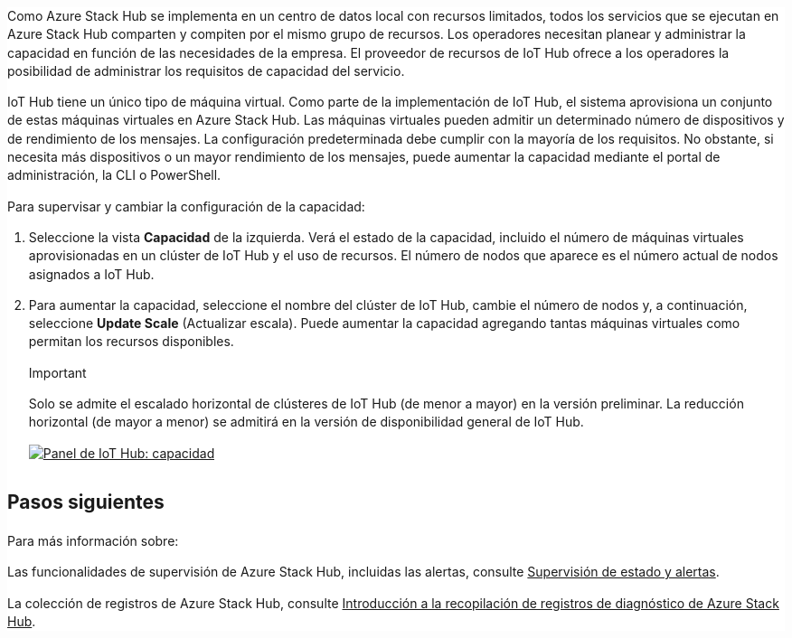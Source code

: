 Como Azure Stack Hub se implementa en un centro de datos local con recursos limitados, todos los servicios que se ejecutan en Azure Stack Hub comparten y compiten por el mismo grupo de recursos. Los operadores necesitan planear y administrar la capacidad en función de las necesidades de la empresa. El proveedor de recursos de IoT Hub ofrece a los operadores la posibilidad de administrar los requisitos de capacidad del servicio.

IoT Hub tiene un único tipo de máquina virtual. Como parte de la implementación de IoT Hub, el sistema aprovisiona un conjunto de estas máquinas virtuales en Azure Stack Hub. Las máquinas virtuales pueden admitir un determinado número de dispositivos y de rendimiento de los mensajes. La configuración predeterminada debe cumplir con la mayoría de los requisitos. No obstante, si necesita más dispositivos o un mayor rendimiento de los mensajes, puede aumentar la capacidad mediante el portal de administración, la CLI o PowerShell. 

Para supervisar y cambiar la configuración de la capacidad:

1. Seleccione la vista **Capacidad** de la izquierda. Verá el estado de la capacidad, incluido el número de máquinas virtuales aprovisionadas en un clúster de IoT Hub y el uso de recursos. El número de nodos que aparece es el número actual de nodos asignados a IoT Hub. 

2. Para aumentar la capacidad, seleccione el nombre del clúster de IoT Hub, cambie el número de nodos y, a continuación, seleccione **Update Scale** (Actualizar escala). Puede aumentar la capacidad agregando tantas máquinas virtuales como permitan los recursos disponibles.

   > [!IMPORTANT]
   > Solo se admite el escalado horizontal de clústeres de IoT Hub (de menor a mayor) en la versión preliminar. La reducción horizontal (de mayor a menor) se admitirá en la versión de disponibilidad general de IoT Hub.

   [![Panel de IoT Hub: capacidad](media\iot-hub-rp-manage\dashboard-rp-iot-hub-capacity.png)](media\iot-hub-rp-manage-capacity\dashboard-rp-iot-hub-capacity.png#lightbox)


## <a name="next-steps"></a>Pasos siguientes

Para más información sobre:

Las funcionalidades de supervisión de Azure Stack Hub, incluidas las alertas, consulte [Supervisión de estado y alertas](azure-stack-monitor-health.md).

La colección de registros de Azure Stack Hub, consulte [Introducción a la recopilación de registros de diagnóstico de Azure Stack Hub](azure-stack-diagnostic-log-collection-overview.md).

